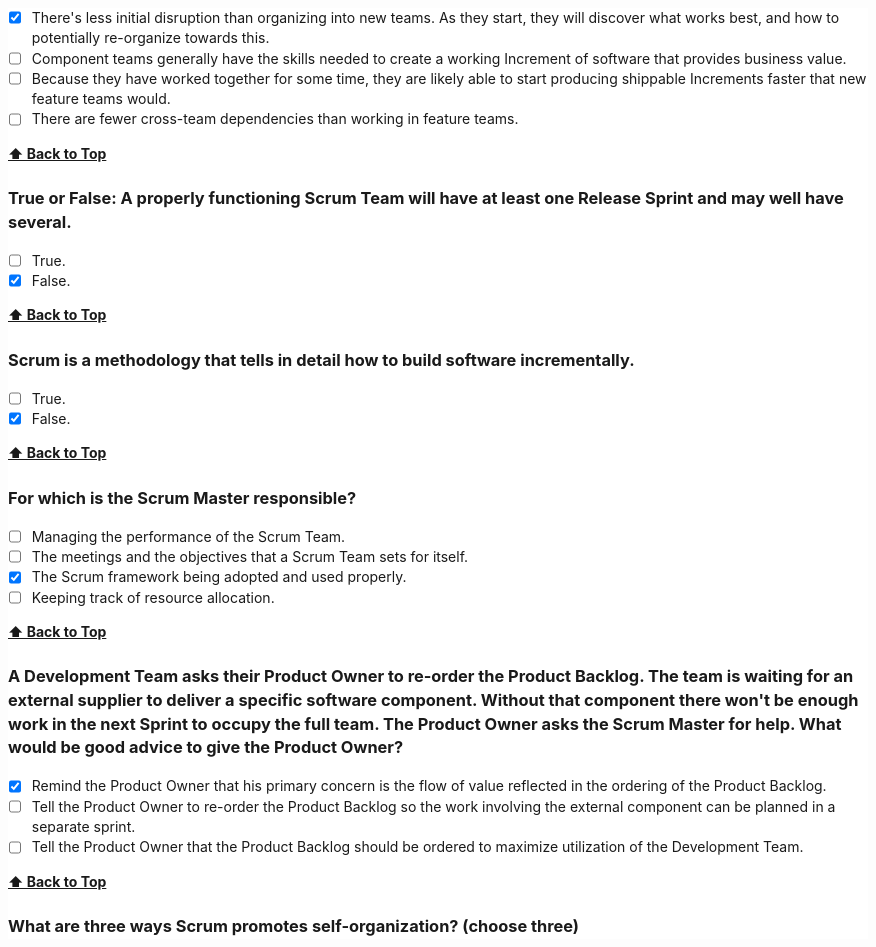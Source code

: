 - [x] There's less initial disruption than organizing into new teams. As they start, they will discover what works best, and how to potentially re-organize towards this.
- [ ] Component teams generally have the skills needed to create a working Increment of software that provides business value.
- [ ] Because they have worked together for some time, they are likely able to start producing shippable Increments faster that new feature teams would.
- [ ] There are fewer cross-team dependencies than working in feature teams.

**[⬆ Back to Top](#table-of-contents)**

### True or False: A properly functioning Scrum Team will have at least one Release Sprint and may well have several.

- [ ] True.
- [x] False.

**[⬆ Back to Top](#table-of-contents)**

### Scrum is a methodology that tells in detail how to build software incrementally.

- [ ] True.
- [x] False.

**[⬆ Back to Top](#table-of-contents)**

### For which is the Scrum Master responsible?

- [ ] Managing the performance of the Scrum Team.
- [ ] The meetings and the objectives that a Scrum Team sets for itself.
- [x] The Scrum framework being adopted and used properly.
- [ ] Keeping track of resource allocation.

**[⬆ Back to Top](#table-of-contents)**

### A Development Team asks their Product Owner to re-order the Product Backlog. The team is waiting for an external supplier to deliver a specific software component. Without that component there won't be enough work in the next Sprint to occupy the full team. The Product Owner asks the Scrum Master for help. What would be good advice to give the Product Owner?

- [x] Remind the Product Owner that his primary concern is the flow of value reflected in the ordering of the Product Backlog.
- [ ] Tell the Product Owner to re-order the Product Backlog so the work involving the external component can be planned in a separate sprint.
- [ ] Tell the Product Owner that the Product Backlog should be ordered to maximize utilization of the Development Team.

**[⬆ Back to Top](#table-of-contents)**

### What are three ways Scrum promotes self-organization? (choose three)
